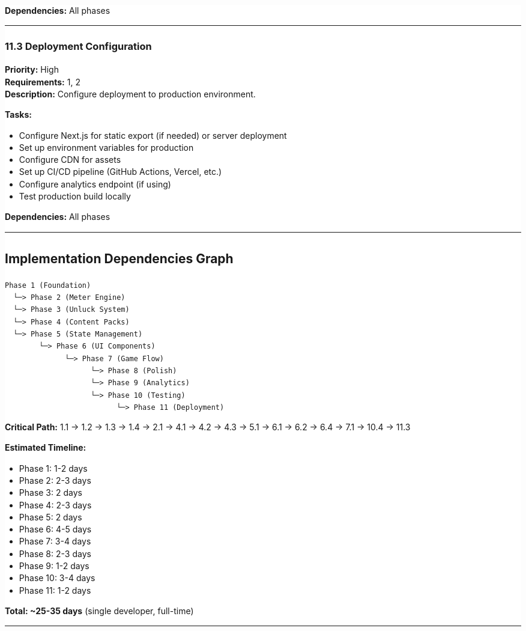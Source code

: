 **Dependencies:** All phases

---

### 11.3 Deployment Configuration
**Priority:** High  
**Requirements:** 1, 2  
**Description:** Configure deployment to production environment.

**Tasks:**
- Configure Next.js for static export (if needed) or server deployment
- Set up environment variables for production
- Configure CDN for assets
- Set up CI/CD pipeline (GitHub Actions, Vercel, etc.)
- Configure analytics endpoint (if using)
- Test production build locally

**Dependencies:** All phases

---

## Implementation Dependencies Graph

```
Phase 1 (Foundation)
  └─> Phase 2 (Meter Engine)
  └─> Phase 3 (Unluck System)
  └─> Phase 4 (Content Packs)
  └─> Phase 5 (State Management)
        └─> Phase 6 (UI Components)
              └─> Phase 7 (Game Flow)
                    └─> Phase 8 (Polish)
                    └─> Phase 9 (Analytics)
                    └─> Phase 10 (Testing)
                          └─> Phase 11 (Deployment)
```

**Critical Path:** 1.1 → 1.2 → 1.3 → 1.4 → 2.1 → 4.1 → 4.2 → 4.3 → 5.1 → 6.1 → 6.2 → 6.4 → 7.1 → 10.4 → 11.3

**Estimated Timeline:**
- Phase 1: 1-2 days
- Phase 2: 2-3 days
- Phase 3: 2 days
- Phase 4: 2-3 days
- Phase 5: 2 days
- Phase 6: 4-5 days
- Phase 7: 3-4 days
- Phase 8: 2-3 days
- Phase 9: 1-2 days
- Phase 10: 3-4 days
- Phase 11: 1-2 days

**Total: ~25-35 days** (single developer, full-time)

---